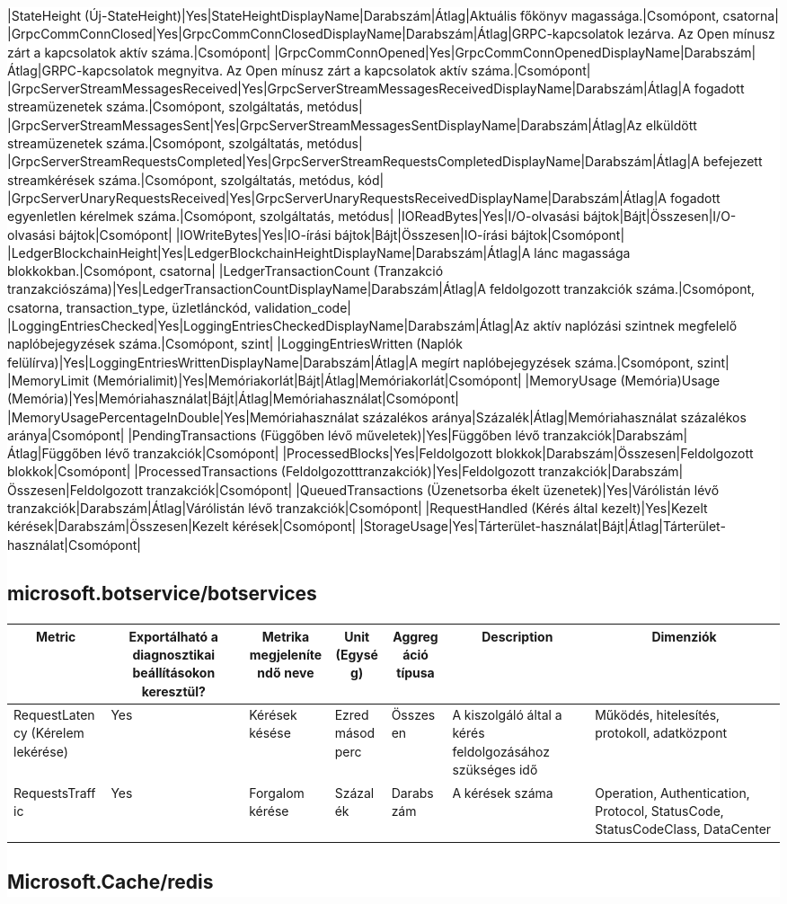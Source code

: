|StateHeight (Új-StateHeight)|Yes|StateHeightDisplayName|Darabszám|Átlag|Aktuális főkönyv magassága.|Csomópont, csatorna|
|GrpcCommConnClosed|Yes|GrpcCommConnClosedDisplayName|Darabszám|Átlag|GRPC-kapcsolatok lezárva. Az Open mínusz zárt a kapcsolatok aktív száma.|Csomópont|
|GrpcCommConnOpened|Yes|GrpcCommConnOpenedDisplayName|Darabszám|Átlag|GRPC-kapcsolatok megnyitva. Az Open mínusz zárt a kapcsolatok aktív száma.|Csomópont|
|GrpcServerStreamMessagesReceived|Yes|GrpcServerStreamMessagesReceivedDisplayName|Darabszám|Átlag|A fogadott streamüzenetek száma.|Csomópont, szolgáltatás, metódus|
|GrpcServerStreamMessagesSent|Yes|GrpcServerStreamMessagesSentDisplayName|Darabszám|Átlag|Az elküldött streamüzenetek száma.|Csomópont, szolgáltatás, metódus|
|GrpcServerStreamRequestsCompleted|Yes|GrpcServerStreamRequestsCompletedDisplayName|Darabszám|Átlag|A befejezett streamkérések száma.|Csomópont, szolgáltatás, metódus, kód|
|GrpcServerUnaryRequestsReceived|Yes|GrpcServerUnaryRequestsReceivedDisplayName|Darabszám|Átlag|A fogadott egyenletlen kérelmek száma.|Csomópont, szolgáltatás, metódus|
|IOReadBytes|Yes|I/O-olvasási bájtok|Bájt|Összesen|I/O-olvasási bájtok|Csomópont|
|IOWriteBytes|Yes|IO-írási bájtok|Bájt|Összesen|IO-írási bájtok|Csomópont|
|LedgerBlockchainHeight|Yes|LedgerBlockchainHeightDisplayName|Darabszám|Átlag|A lánc magassága blokkokban.|Csomópont, csatorna|
|LedgerTransactionCount (Tranzakció tranzakciószáma)|Yes|LedgerTransactionCountDisplayName|Darabszám|Átlag|A feldolgozott tranzakciók száma.|Csomópont, csatorna, transaction_type, üzletlánckód, validation_code|
|LoggingEntriesChecked|Yes|LoggingEntriesCheckedDisplayName|Darabszám|Átlag|Az aktív naplózási szintnek megfelelő naplóbejegyzések száma.|Csomópont, szint|
|LoggingEntriesWritten (Naplók felülírva)|Yes|LoggingEntriesWrittenDisplayName|Darabszám|Átlag|A megírt naplóbejegyzések száma.|Csomópont, szint|
|MemoryLimit (Memórialimit)|Yes|Memóriakorlát|Bájt|Átlag|Memóriakorlát|Csomópont|
|MemoryUsage (Memória)Usage (Memória)|Yes|Memóriahasználat|Bájt|Átlag|Memóriahasználat|Csomópont|
|MemoryUsagePercentageInDouble|Yes|Memóriahasználat százalékos aránya|Százalék|Átlag|Memóriahasználat százalékos aránya|Csomópont|
|PendingTransactions (Függőben lévő műveletek)|Yes|Függőben lévő tranzakciók|Darabszám|Átlag|Függőben lévő tranzakciók|Csomópont|
|ProcessedBlocks|Yes|Feldolgozott blokkok|Darabszám|Összesen|Feldolgozott blokkok|Csomópont|
|ProcessedTransactions (Feldolgozotttranzakciók)|Yes|Feldolgozott tranzakciók|Darabszám|Összesen|Feldolgozott tranzakciók|Csomópont|
|QueuedTransactions (Üzenetsorba ékelt üzenetek)|Yes|Várólistán lévő tranzakciók|Darabszám|Átlag|Várólistán lévő tranzakciók|Csomópont|
|RequestHandled (Kérés által kezelt)|Yes|Kezelt kérések|Darabszám|Összesen|Kezelt kérések|Csomópont|
|StorageUsage|Yes|Tárterület-használat|Bájt|Átlag|Tárterület-használat|Csomópont|


## <a name="microsoftbotservicebotservices"></a>microsoft.botservice/botservices

|Metric|Exportálható a diagnosztikai beállításokon keresztül?|Metrika megjelenítendő neve|Unit (Egység)|Aggregáció típusa|Description|Dimenziók|
|---|---|---|---|---|---|---|
|RequestLatency (Kérelem lekérése)|Yes|Kérések késése|Ezredmásodperc|Összesen|A kiszolgáló által a kérés feldolgozásához szükséges idő|Működés, hitelesítés, protokoll, adatközpont|
|RequestsTraffic|Yes|Forgalom kérése|Százalék|Darabszám|A kérések száma|Operation, Authentication, Protocol, StatusCode, StatusCodeClass, DataCenter|


## <a name="microsoftcacheredis"></a>Microsoft.Cache/redis
